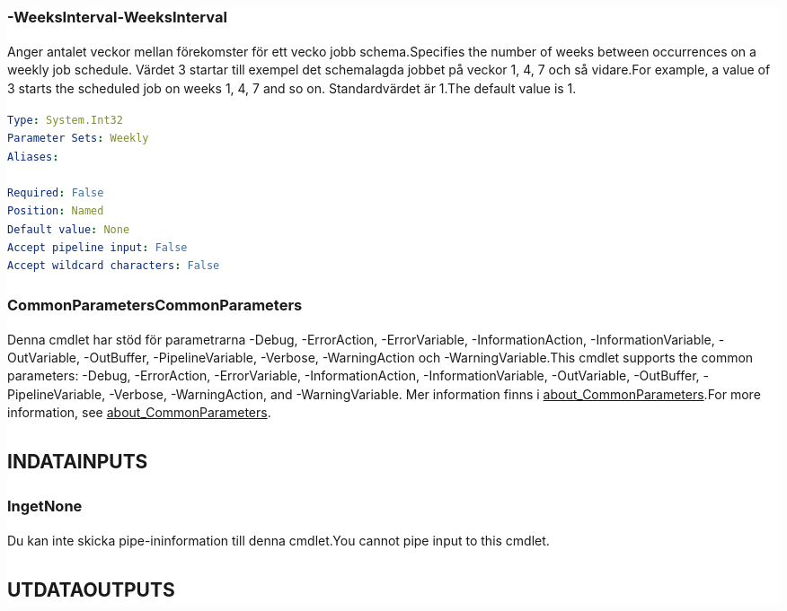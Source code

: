 ### <span data-ttu-id="3ceae-218">-WeeksInterval</span><span class="sxs-lookup"><span data-stu-id="3ceae-218">-WeeksInterval</span></span>
<span data-ttu-id="3ceae-219">Anger antalet veckor mellan förekomster för ett vecko jobb schema.</span><span class="sxs-lookup"><span data-stu-id="3ceae-219">Specifies the number of weeks between occurrences on a weekly job schedule.</span></span>
<span data-ttu-id="3ceae-220">Värdet 3 startar till exempel det schemalagda jobbet på veckor 1, 4, 7 och så vidare.</span><span class="sxs-lookup"><span data-stu-id="3ceae-220">For example, a value of 3 starts the scheduled job on weeks 1, 4, 7 and so on.</span></span>
<span data-ttu-id="3ceae-221">Standardvärdet är 1.</span><span class="sxs-lookup"><span data-stu-id="3ceae-221">The default value is 1.</span></span>

```yaml
Type: System.Int32
Parameter Sets: Weekly
Aliases:

Required: False
Position: Named
Default value: None
Accept pipeline input: False
Accept wildcard characters: False
```

### <span data-ttu-id="3ceae-222">CommonParameters</span><span class="sxs-lookup"><span data-stu-id="3ceae-222">CommonParameters</span></span>
<span data-ttu-id="3ceae-223">Denna cmdlet har stöd för parametrarna -Debug, -ErrorAction, -ErrorVariable, -InformationAction, -InformationVariable, -OutVariable, -OutBuffer, -PipelineVariable, -Verbose, -WarningAction och -WarningVariable.</span><span class="sxs-lookup"><span data-stu-id="3ceae-223">This cmdlet supports the common parameters: -Debug, -ErrorAction, -ErrorVariable, -InformationAction, -InformationVariable, -OutVariable, -OutBuffer, -PipelineVariable, -Verbose, -WarningAction, and -WarningVariable.</span></span> <span data-ttu-id="3ceae-224">Mer information finns i [about_CommonParameters](https://go.microsoft.com/fwlink/?LinkID=113216).</span><span class="sxs-lookup"><span data-stu-id="3ceae-224">For more information, see [about_CommonParameters](https://go.microsoft.com/fwlink/?LinkID=113216).</span></span>

## <span data-ttu-id="3ceae-225">INDATA</span><span class="sxs-lookup"><span data-stu-id="3ceae-225">INPUTS</span></span>

### <span data-ttu-id="3ceae-226">Inget</span><span class="sxs-lookup"><span data-stu-id="3ceae-226">None</span></span>
<span data-ttu-id="3ceae-227">Du kan inte skicka pipe-ininformation till denna cmdlet.</span><span class="sxs-lookup"><span data-stu-id="3ceae-227">You cannot pipe input to this cmdlet.</span></span>

## <span data-ttu-id="3ceae-228">UTDATA</span><span class="sxs-lookup"><span data-stu-id="3ceae-228">OUTPUTS</span></span>
